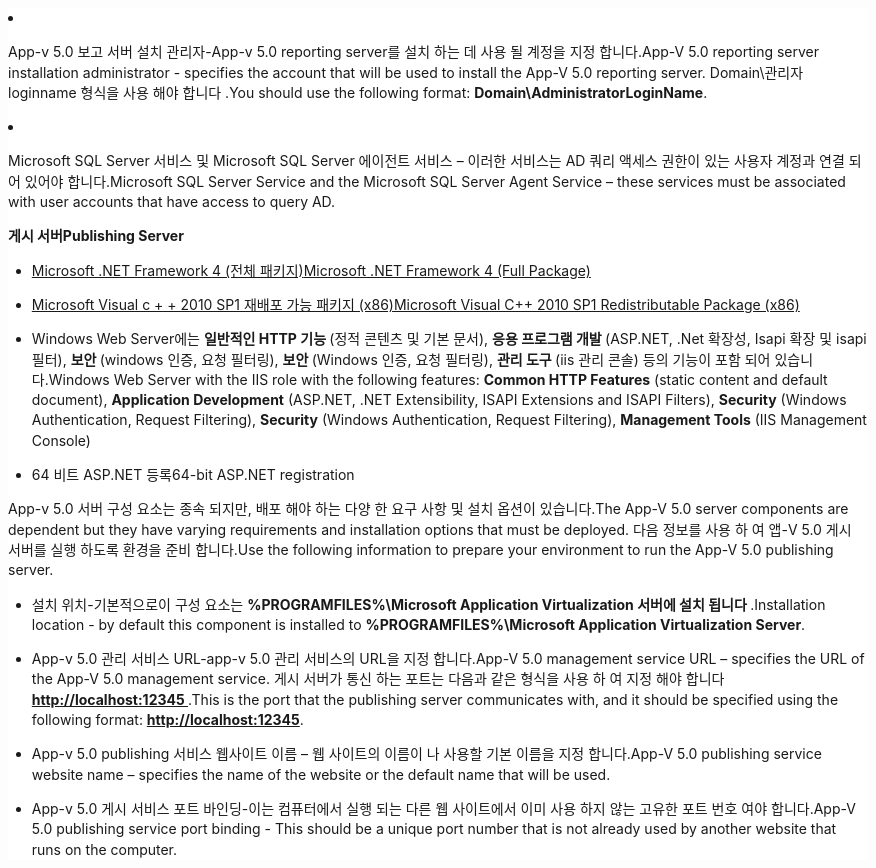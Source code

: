 <li><p><span data-ttu-id="113f9-273">App-v 5.0 보고 서버 설치 관리자-App-v 5.0 reporting server를 설치 하는 데 사용 될 계정을 지정 합니다.</span><span class="sxs-lookup"><span data-stu-id="113f9-273">App-V 5.0 reporting server installation administrator - specifies the account that will be used to install the App-V 5.0 reporting server.</span></span> <span data-ttu-id="113f9-274">Domain\관리자 loginname 형식을 사용 해야 합니다 <strong> </strong> .</span><span class="sxs-lookup"><span data-stu-id="113f9-274">You should use the following format: <strong>Domain\AdministratorLoginName</strong>.</span></span></p></li>
<li><p><span data-ttu-id="113f9-275">Microsoft SQL Server 서비스 및 Microsoft SQL Server 에이전트 서비스 – 이러한 서비스는 AD 쿼리 액세스 권한이 있는 사용자 계정과 연결 되어 있어야 합니다.</span><span class="sxs-lookup"><span data-stu-id="113f9-275">Microsoft SQL Server Service and the Microsoft SQL Server Agent Service – these services must be associated with user accounts that have access to query AD.</span></span></p></li>
</ul></td>
</tr>
<tr class="odd">
<td align="left"><p><strong><span data-ttu-id="113f9-276">게시 서버</span><span class="sxs-lookup"><span data-stu-id="113f9-276">Publishing Server</span></span></strong></p></td>
<td align="left"><ul>
<li><p><a href="https://www.microsoft.com/download/details.aspx?id=17718" data-raw-source="[Microsoft .NET Framework 4 (Full Package)](https://www.microsoft.com/download/details.aspx?id=17718)"><span data-ttu-id="113f9-277">Microsoft .NET Framework 4 (전체 패키지)</span><span class="sxs-lookup"><span data-stu-id="113f9-277">Microsoft .NET Framework 4 (Full Package)</span></span></a></p></li>
<li><p><a href="https://go.microsoft.com/fwlink/?LinkId=267110" data-raw-source="[Microsoft Visual C++ 2010 SP1 Redistributable Package (x86)](https://go.microsoft.com/fwlink/?LinkId=267110)"><span data-ttu-id="113f9-278">Microsoft Visual c + + 2010 SP1 재배포 가능 패키지 (x86)</span><span class="sxs-lookup"><span data-stu-id="113f9-278">Microsoft Visual C++ 2010 SP1 Redistributable Package (x86)</span></span></a></p></li>
<li><p><span data-ttu-id="113f9-279">Windows Web Server에는 <strong> 일반적인 HTTP 기능 </strong> (정적 콘텐츠 및 기본 문서), <strong> 응용 프로그램 개발 </strong> (ASP.NET, .Net 확장성, Isapi 확장 및 isapi 필터), <strong> 보안 </strong> (windows 인증, 요청 필터링), <strong> 보안 </strong> (Windows 인증, 요청 필터링), <strong> 관리 도구 </strong> (iis 관리 콘솔) 등의 기능이 포함 되어 있습니다.</span><span class="sxs-lookup"><span data-stu-id="113f9-279">Windows Web Server with the IIS role with the following features: <strong>Common HTTP Features</strong> (static content and default document), <strong>Application Development</strong> (ASP.NET, .NET Extensibility, ISAPI Extensions and ISAPI Filters), <strong>Security</strong> (Windows Authentication, Request Filtering), <strong>Security</strong> (Windows Authentication, Request Filtering), <strong>Management Tools</strong> (IIS Management Console)</span></span></p></li>
<li><p><span data-ttu-id="113f9-280">64 비트 ASP.NET 등록</span><span class="sxs-lookup"><span data-stu-id="113f9-280">64-bit ASP.NET registration</span></span></p></li>
</ul>
<p><span data-ttu-id="113f9-281">App-v 5.0 서버 구성 요소는 종속 되지만, 배포 해야 하는 다양 한 요구 사항 및 설치 옵션이 있습니다.</span><span class="sxs-lookup"><span data-stu-id="113f9-281">The App-V 5.0 server components are dependent but they have varying requirements and installation options that must be deployed.</span></span> <span data-ttu-id="113f9-282">다음 정보를 사용 하 여 앱-V 5.0 게시 서버를 실행 하도록 환경을 준비 합니다.</span><span class="sxs-lookup"><span data-stu-id="113f9-282">Use the following information to prepare your environment to run the App-V 5.0 publishing server.</span></span></p>
<ul>
<li><p><span data-ttu-id="113f9-283">설치 위치-기본적으로이 구성 요소는 <strong> %PROGRAMFILES%\Microsoft Application Virtualization 서버에 설치 됩니다 </strong> .</span><span class="sxs-lookup"><span data-stu-id="113f9-283">Installation location - by default this component is installed to <strong>%PROGRAMFILES%\Microsoft Application Virtualization Server</strong>.</span></span></p></li>
<li><p><span data-ttu-id="113f9-284">App-v 5.0 관리 서비스 URL-app-v 5.0 관리 서비스의 URL을 지정 합니다.</span><span class="sxs-lookup"><span data-stu-id="113f9-284">App-V 5.0 management service URL – specifies the URL of the App-V 5.0 management service.</span></span> <span data-ttu-id="113f9-285">게시 서버가 통신 하는 포트는 다음과 같은 형식을 사용 하 여 지정 해야 합니다 <strong><a href="http://localhost:12345" data-raw-source="http://localhost:12345"> http://localhost:12345 </a></strong> .</span><span class="sxs-lookup"><span data-stu-id="113f9-285">This is the port that the publishing server communicates with, and it should be specified using the following format: <strong><a href="http://localhost:12345" data-raw-source="http://localhost:12345">http://localhost:12345</a></strong>.</span></span></p></li>
<li><p><span data-ttu-id="113f9-286">App-v 5.0 publishing 서비스 웹사이트 이름 – 웹 사이트의 이름이 나 사용할 기본 이름을 지정 합니다.</span><span class="sxs-lookup"><span data-stu-id="113f9-286">App-V 5.0 publishing service website name – specifies the name of the website or the default name that will be used.</span></span></p></li>
<li><p><span data-ttu-id="113f9-287">App-v 5.0 게시 서비스 포트 바인딩-이는 컴퓨터에서 실행 되는 다른 웹 사이트에서 이미 사용 하지 않는 고유한 포트 번호 여야 합니다.</span><span class="sxs-lookup"><span data-stu-id="113f9-287">App-V 5.0 publishing service port binding - This should be a unique port number that is not already used by another website that runs on the computer.</span></span></p></li>